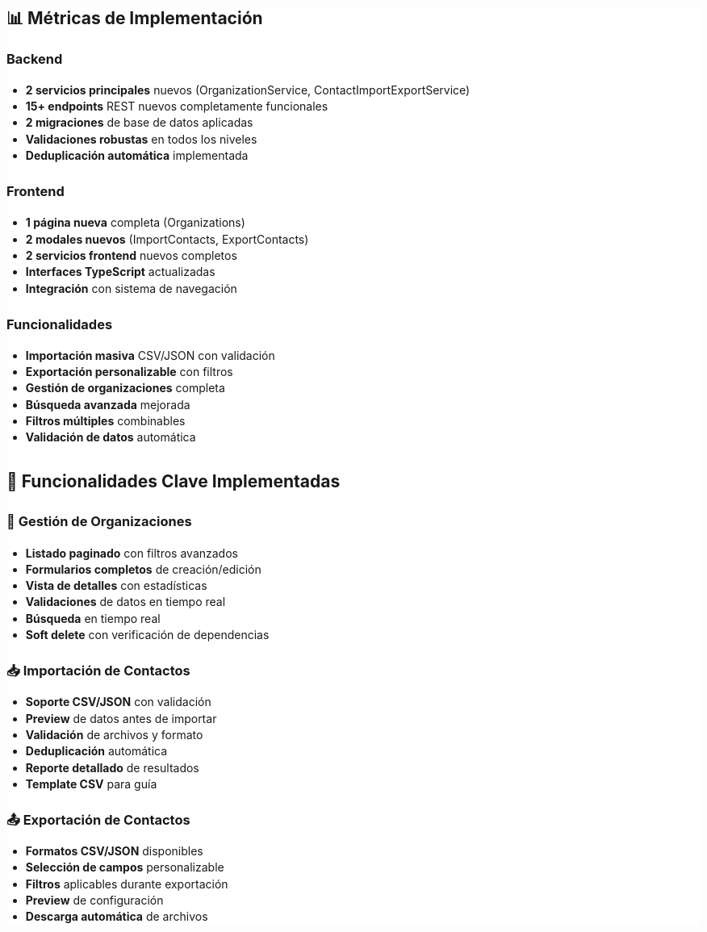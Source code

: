 ## 📊 Métricas de Implementación

### **Backend**
- **2 servicios principales** nuevos (OrganizationService, ContactImportExportService)
- **15+ endpoints** REST nuevos completamente funcionales
- **2 migraciones** de base de datos aplicadas
- **Validaciones robustas** en todos los niveles
- **Deduplicación automática** implementada

### **Frontend**
- **1 página nueva** completa (Organizations)
- **2 modales nuevos** (ImportContacts, ExportContacts)
- **2 servicios frontend** nuevos completos
- **Interfaces TypeScript** actualizadas
- **Integración** con sistema de navegación

### **Funcionalidades**
- **Importación masiva** CSV/JSON con validación
- **Exportación personalizable** con filtros
- **Gestión de organizaciones** completa
- **Búsqueda avanzada** mejorada
- **Filtros múltiples** combinables
- **Validación de datos** automática

## 🚀 Funcionalidades Clave Implementadas

### 🏢 **Gestión de Organizaciones**
- **Listado paginado** con filtros avanzados
- **Formularios completos** de creación/edición
- **Vista de detalles** con estadísticas
- **Validaciones** de datos en tiempo real
- **Búsqueda** en tiempo real
- **Soft delete** con verificación de dependencias

### 📥 **Importación de Contactos**
- **Soporte CSV/JSON** con validación
- **Preview** de datos antes de importar
- **Validación** de archivos y formato
- **Deduplicación** automática
- **Reporte detallado** de resultados
- **Template CSV** para guía

### 📤 **Exportación de Contactos**
- **Formatos CSV/JSON** disponibles
- **Selección de campos** personalizable
- **Filtros** aplicables durante exportación
- **Preview** de configuración
- **Descarga automática** de archivos

